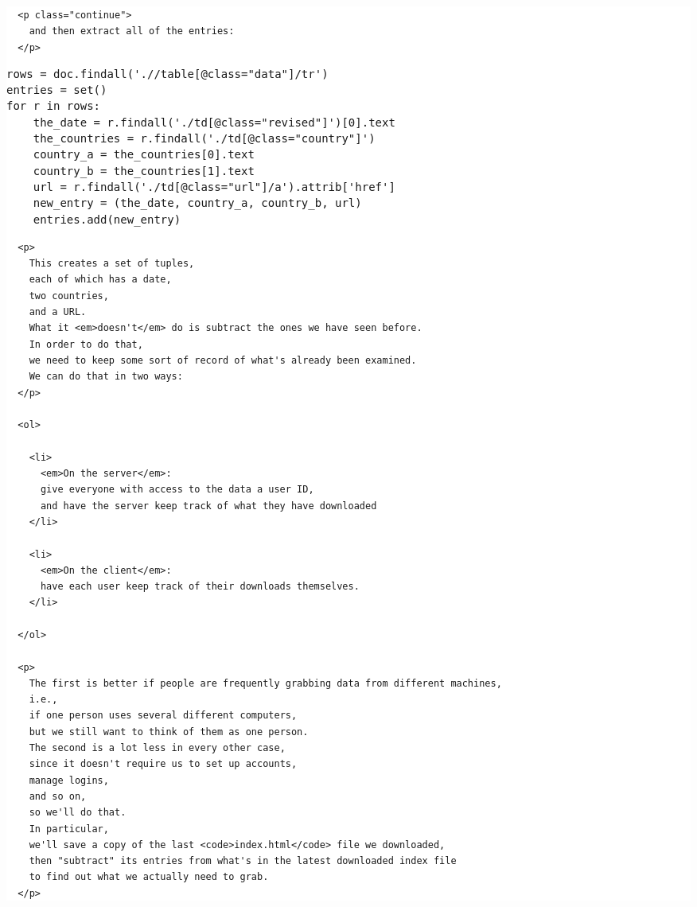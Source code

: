       <p class="continue">
        and then extract all of the entries:
      </p>

<pre>
rows = doc.findall('.//table[@class="data"]/tr')
entries = set()
for r in rows:
    the_date = r.findall('./td[@class="revised"]')[0].text
    the_countries = r.findall('./td[@class="country"]')
    country_a = the_countries[0].text
    country_b = the_countries[1].text
    url = r.findall('./td[@class="url"]/a').attrib['href']
    new_entry = (the_date, country_a, country_b, url)
    entries.add(new_entry)
</pre>

      <p>
        This creates a set of tuples,
        each of which has a date,
        two countries,
        and a URL.
        What it <em>doesn't</em> do is subtract the ones we have seen before.
        In order to do that,
        we need to keep some sort of record of what's already been examined.
        We can do that in two ways:
      </p>

      <ol>

        <li>
          <em>On the server</em>:
          give everyone with access to the data a user ID,
          and have the server keep track of what they have downloaded
        </li>

        <li>
          <em>On the client</em>:
          have each user keep track of their downloads themselves.
        </li>

      </ol>

      <p>
        The first is better if people are frequently grabbing data from different machines,
        i.e.,
        if one person uses several different computers,
        but we still want to think of them as one person.
        The second is a lot less in every other case,
        since it doesn't require us to set up accounts,
        manage logins,
        and so on,
        so we'll do that.
        In particular,
        we'll save a copy of the last <code>index.html</code> file we downloaded,
        then "subtract" its entries from what's in the latest downloaded index file
        to find out what we actually need to grab.
      </p>
